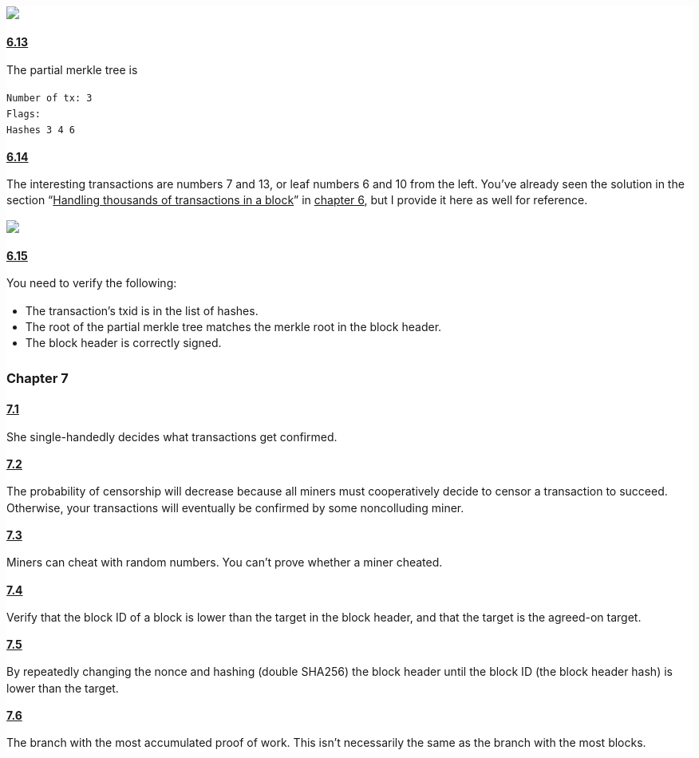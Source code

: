 ![](https://drek4537l1klr.cloudfront.net/rosenbaum/Figures/f0431-01_alt.jpg)

**[6.13](/book/grokking-bitcoin/chapter-6/ch06qa2q6)**

The partial merkle tree is

```
Number of tx: 3
Flags: 
Hashes 3 4 6
```

**[6.14](/book/grokking-bitcoin/chapter-6/ch06qa2q7)**

The interesting transactions are numbers 7 and 13, or leaf numbers 6 and 10 from the left. You’ve already seen the solution in the section “[Handling thousands of transactions in a block](/book/grokking-bitcoin/chapter-6/ch06lev3sec11)” in [chapter 6](/book/grokking-bitcoin/chapter-6/ch06), but I provide it here as well for reference.

![](https://drek4537l1klr.cloudfront.net/rosenbaum/Figures/f0431-02_alt.jpg)

**[6.15](/book/grokking-bitcoin/chapter-6/ch06qa2q8)**

You need to verify the following:

- The transaction’s txid is in the list of hashes.
- The root of the partial merkle tree matches the merkle root in the block header.
- The block header is correctly signed.

### Chapter 7

**[7.1](/book/grokking-bitcoin/chapter-7/ch07qa1q1)**

She single-handedly decides what transactions get confirmed.

**[7.2](/book/grokking-bitcoin/chapter-7/ch07qa1q2)**

The probability of censorship will decrease because all miners must cooperatively decide to censor a transaction to succeed. Otherwise, your transactions will eventually be confirmed by some noncolluding miner.

**[7.3](/book/grokking-bitcoin/chapter-7/ch07qa1q3)**

Miners can cheat with random numbers. You can’t prove whether a miner cheated.

**[7.4](/book/grokking-bitcoin/chapter-7/ch07qa1q4)**

Verify that the block ID of a block is lower than the target in the block header, and that the target is the agreed-on target.

**[7.5](/book/grokking-bitcoin/chapter-7/ch07qa1q5)**

By repeatedly changing the nonce and hashing (double SHA256) the block header until the block ID (the block header hash) is lower than the target.

**[7.6](/book/grokking-bitcoin/chapter-7/ch07qa1q6)**

The branch with the most accumulated proof of work. This isn’t necessarily the same as the branch with the most blocks.
